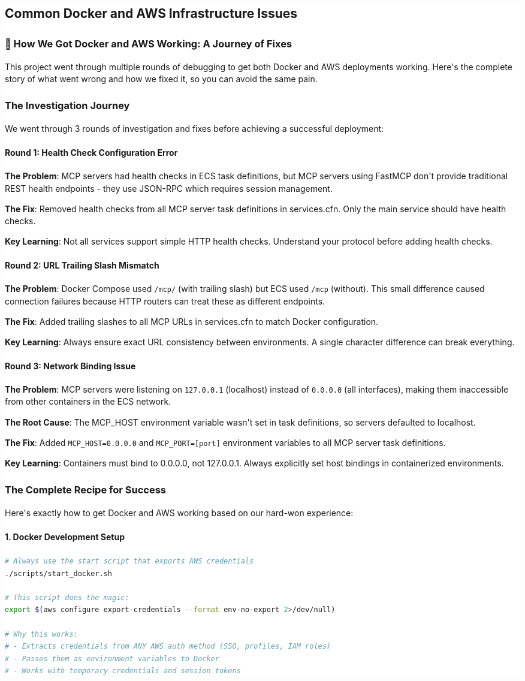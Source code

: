 ## Common Docker and AWS Infrastructure Issues

### 🎯 How We Got Docker and AWS Working: A Journey of Fixes

This project went through multiple rounds of debugging to get both Docker and AWS deployments working. Here's the complete story of what went wrong and how we fixed it, so you can avoid the same pain.

### The Investigation Journey

We went through 3 rounds of investigation and fixes before achieving a successful deployment:

#### Round 1: Health Check Configuration Error
**The Problem**: MCP servers had health checks in ECS task definitions, but MCP servers using FastMCP don't provide traditional REST health endpoints - they use JSON-RPC which requires session management.

**The Fix**: Removed health checks from all MCP server task definitions in services.cfn. Only the main service should have health checks.

**Key Learning**: Not all services support simple HTTP health checks. Understand your protocol before adding health checks.

#### Round 2: URL Trailing Slash Mismatch
**The Problem**: Docker Compose used `/mcp/` (with trailing slash) but ECS used `/mcp` (without). This small difference caused connection failures because HTTP routers can treat these as different endpoints.

**The Fix**: Added trailing slashes to all MCP URLs in services.cfn to match Docker configuration.

**Key Learning**: Always ensure exact URL consistency between environments. A single character difference can break everything.

#### Round 3: Network Binding Issue
**The Problem**: MCP servers were listening on `127.0.0.1` (localhost) instead of `0.0.0.0` (all interfaces), making them inaccessible from other containers in the ECS network.

**The Root Cause**: The MCP_HOST environment variable wasn't set in task definitions, so servers defaulted to localhost.

**The Fix**: Added `MCP_HOST=0.0.0.0` and `MCP_PORT=[port]` environment variables to all MCP server task definitions.

**Key Learning**: Containers must bind to 0.0.0.0, not 127.0.0.1. Always explicitly set host bindings in containerized environments.

### The Complete Recipe for Success

Here's exactly how to get Docker and AWS working based on our hard-won experience:

#### 1. Docker Development Setup
```bash
# Always use the start script that exports AWS credentials
./scripts/start_docker.sh

# This script does the magic:
export $(aws configure export-credentials --format env-no-export 2>/dev/null)

# Why this works:
# - Extracts credentials from ANY AWS auth method (SSO, profiles, IAM roles)
# - Passes them as environment variables to Docker
# - Works with temporary credentials and session tokens
```
